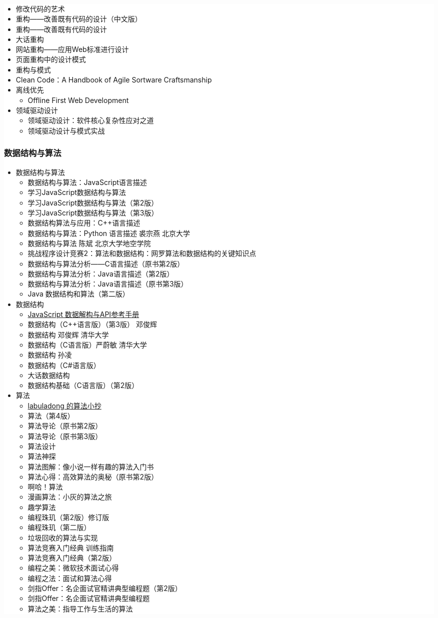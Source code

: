   - 修改代码的艺术
  - 重构——改善既有代码的设计（中文版）
  - 重构——改善既有代码的设计
  - 大话重构
  - 网站重构——应用Web标准进行设计
  - 页面重构中的设计模式
  - 重构与模式
  - Clean Code：A Handbook of Agile Sortware Craftsmanship
- 离线优先
  - Offline First Web Development
- 领域驱动设计
  - 领域驱动设计：软件核心复杂性应对之道
  - 领域驱动设计与模式实战

### 数据结构与算法

- 数据结构与算法
  - 数据结构与算法：JavaScript语言描述
  - 学习JavaScript数据结构与算法
  - 学习JavaScript数据结构与算法（第2版）
  - 学习JavaScript数据结构与算法（第3版）
  - 数据结构算法与应用：C++语言描述
  - 数据结构与算法：Python 语言描述 裘宗燕 北京大学
  - 数据结构与算法 陈斌 北京大学地空学院
  - 挑战程序设计竞赛2：算法和数据结构：网罗算法和数据结构的关键知识点
  - 数据结构与算法分析——C语言描述（原书第2版）
  - 数据结构与算法分析：Java语言描述（第2版）
  - 数据结构与算法分析：Java语言描述（原书第3版）
  - Java 数据结构和算法（第二版）
- 数据结构
  - [JavaScript 数据解构与API参考手册](https://vikexia.com/JavaScript/Data_Structures?type=Object)
  - 数据结构（C++语言版）（第3版） 邓俊辉
  - 数据结构 邓俊辉 清华大学
  - 数据结构（C语言版）严蔚敏 清华大学
  - 数据结构 孙凌
  - 数据结构（C#语言版）
  - 大话数据结构
  - 数据结构基础（C语言版）（第2版）
- 算法
  - [labuladong 的算法小抄](https://labuladong.github.io/algo/)
  - 算法（第4版）
  - 算法导论（原书第2版）
  - 算法导论（原书第3版）
  - 算法设计
  - 算法神探
  - 算法图解：像小说一样有趣的算法入门书
  - 算法心得：高效算法的奥秘（原书第2版）
  - 啊哈！算法
  - 漫画算法：小灰的算法之旅
  - 趣学算法
  - 编程珠玑（第2版）修订版
  - 编程珠玑（第二版）
  - 垃圾回收的算法与实现
  - 算法竞赛入门经典 训练指南
  - 算法竞赛入门经典（第2版）
  - 编程之美：微软技术面试心得
  - 编程之法：面试和算法心得
  - 剑指Offer：名企面试官精讲典型编程题（第2版）
  - 剑指Offer：名企面试官精讲典型编程题
  - 算法之美：指导工作与生活的算法
